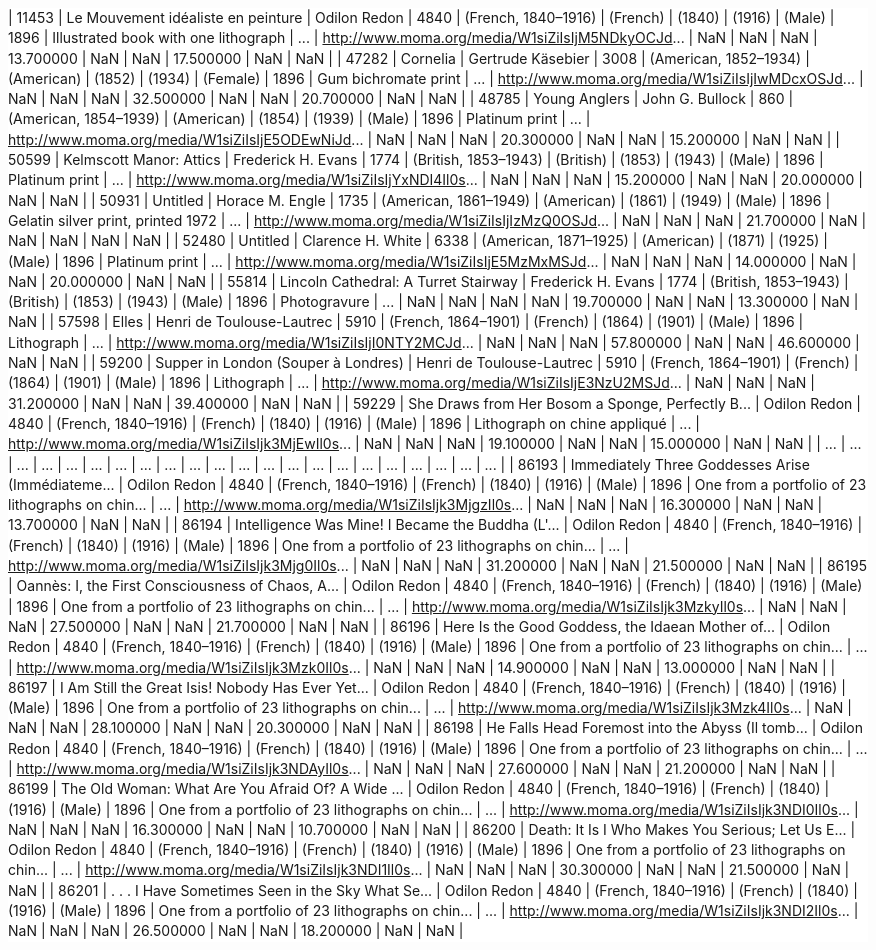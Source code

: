 | 11453 | Le Mouvement idéaliste en peinture | Odilon Redon | 4840 | (French, 1840–1916) | (French) | (1840) | (1916) | (Male) | 1896 | Illustrated book with one lithograph | ... | http://www.moma.org/media/W1siZiIsIjM5NDkyOCJd... | NaN | NaN | NaN | 13.700000 | NaN | NaN | 17.500000 | NaN | NaN |
| 47282 | Cornelia | Gertrude Käsebier | 3008 | (American, 1852–1934) | (American) | (1852) | (1934) | (Female) | 1896 | Gum bichromate print | ... | http://www.moma.org/media/W1siZiIsIjIwMDcxOSJd... | NaN | NaN | NaN | 32.500000 | NaN | NaN | 20.700000 | NaN | NaN |
| 48785 | Young Anglers | John G. Bullock | 860 | (American, 1854–1939) | (American) | (1854) | (1939) | (Male) | 1896 | Platinum print | ... | http://www.moma.org/media/W1siZiIsIjE5ODEwNiJd... | NaN | NaN | NaN | 20.300000 | NaN | NaN | 15.200000 | NaN | NaN |
| 50599 | Kelmscott Manor: Attics | Frederick H. Evans | 1774 | (British, 1853–1943) | (British) | (1853) | (1943) | (Male) | 1896 | Platinum print | ... | http://www.moma.org/media/W1siZiIsIjYxNDI4Il0s... | NaN | NaN | NaN | 15.200000 | NaN | NaN | 20.000000 | NaN | NaN |
| 50931 | Untitled | Horace M. Engle | 1735 | (American, 1861–1949) | (American) | (1861) | (1949) | (Male) | 1896 | Gelatin silver print, printed 1972 | ... | http://www.moma.org/media/W1siZiIsIjIzMzQ0OSJd... | NaN | NaN | NaN | 21.700000 | NaN | NaN | NaN | NaN | NaN |
| 52480 | Untitled | Clarence H. White | 6338 | (American, 1871–1925) | (American) | (1871) | (1925) | (Male) | 1896 | Platinum print | ... | http://www.moma.org/media/W1siZiIsIjE5MzMxMSJd... | NaN | NaN | NaN | 14.000000 | NaN | NaN | 20.000000 | NaN | NaN |
| 55814 | Lincoln Cathedral: A Turret Stairway | Frederick H. Evans | 1774 | (British, 1853–1943) | (British) | (1853) | (1943) | (Male) | 1896 | Photogravure | ... | NaN | NaN | NaN | NaN | 19.700000 | NaN | NaN | 13.300000 | NaN | NaN |
| 57598 | Elles | Henri de Toulouse-Lautrec | 5910 | (French, 1864–1901) | (French) | (1864) | (1901) | (Male) | 1896 | Lithograph | ... | http://www.moma.org/media/W1siZiIsIjI0NTY2MCJd... | NaN | NaN | NaN | 57.800000 | NaN | NaN | 46.600000 | NaN | NaN |
| 59200 | Supper in London (Souper à Londres) | Henri de Toulouse-Lautrec | 5910 | (French, 1864–1901) | (French) | (1864) | (1901) | (Male) | 1896 | Lithograph | ... | http://www.moma.org/media/W1siZiIsIjE3NzU2MSJd... | NaN | NaN | NaN | 31.200000 | NaN | NaN | 39.400000 | NaN | NaN |
| 59229 | She Draws from Her Bosom a Sponge, Perfectly B... | Odilon Redon | 4840 | (French, 1840–1916) | (French) | (1840) | (1916) | (Male) | 1896 | Lithograph on chine appliqué | ... | http://www.moma.org/media/W1siZiIsIjk3MjEwIl0s... | NaN | NaN | NaN | 19.100000 | NaN | NaN | 15.000000 | NaN | NaN |
| ... | ... | ... | ... | ... | ... | ... | ... | ... | ... | ... | ... | ... | ... | ... | ... | ... | ... | ... | ... | ... | ... |
| 86193 | Immediately Three Goddesses Arise (Immédiateme... | Odilon Redon | 4840 | (French, 1840–1916) | (French) | (1840) | (1916) | (Male) | 1896 | One from a portfolio of 23 lithographs on chin... | ... | http://www.moma.org/media/W1siZiIsIjk3MjgzIl0s... | NaN | NaN | NaN | 16.300000 | NaN | NaN | 13.700000 | NaN | NaN |
| 86194 | Intelligence Was Mine! I Became the Buddha (L'... | Odilon Redon | 4840 | (French, 1840–1916) | (French) | (1840) | (1916) | (Male) | 1896 | One from a portfolio of 23 lithographs on chin... | ... | http://www.moma.org/media/W1siZiIsIjk3Mjg0Il0s... | NaN | NaN | NaN | 31.200000 | NaN | NaN | 21.500000 | NaN | NaN |
| 86195 | Oannès: I, the First Consciousness of Chaos, A... | Odilon Redon | 4840 | (French, 1840–1916) | (French) | (1840) | (1916) | (Male) | 1896 | One from a portfolio of 23 lithographs on chin... | ... | http://www.moma.org/media/W1siZiIsIjk3MzkyIl0s... | NaN | NaN | NaN | 27.500000 | NaN | NaN | 21.700000 | NaN | NaN |
| 86196 | Here Is the Good Goddess, the Idaean Mother of... | Odilon Redon | 4840 | (French, 1840–1916) | (French) | (1840) | (1916) | (Male) | 1896 | One from a portfolio of 23 lithographs on chin... | ... | http://www.moma.org/media/W1siZiIsIjk3Mzk0Il0s... | NaN | NaN | NaN | 14.900000 | NaN | NaN | 13.000000 | NaN | NaN |
| 86197 | I Am Still the Great Isis! Nobody Has Ever Yet... | Odilon Redon | 4840 | (French, 1840–1916) | (French) | (1840) | (1916) | (Male) | 1896 | One from a portfolio of 23 lithographs on chin... | ... | http://www.moma.org/media/W1siZiIsIjk3Mzk4Il0s... | NaN | NaN | NaN | 28.100000 | NaN | NaN | 20.300000 | NaN | NaN |
| 86198 | He Falls Head Foremost into the Abyss (Il tomb... | Odilon Redon | 4840 | (French, 1840–1916) | (French) | (1840) | (1916) | (Male) | 1896 | One from a portfolio of 23 lithographs on chin... | ... | http://www.moma.org/media/W1siZiIsIjk3NDAyIl0s... | NaN | NaN | NaN | 27.600000 | NaN | NaN | 21.200000 | NaN | NaN |
| 86199 | The Old Woman: What Are You Afraid Of? A Wide ... | Odilon Redon | 4840 | (French, 1840–1916) | (French) | (1840) | (1916) | (Male) | 1896 | One from a portfolio of 23 lithographs on chin... | ... | http://www.moma.org/media/W1siZiIsIjk3NDI0Il0s... | NaN | NaN | NaN | 16.300000 | NaN | NaN | 10.700000 | NaN | NaN |
| 86200 | Death: It Is I Who Makes You Serious; Let Us E... | Odilon Redon | 4840 | (French, 1840–1916) | (French) | (1840) | (1916) | (Male) | 1896 | One from a portfolio of 23 lithographs on chin... | ... | http://www.moma.org/media/W1siZiIsIjk3NDI1Il0s... | NaN | NaN | NaN | 30.300000 | NaN | NaN | 21.500000 | NaN | NaN |
| 86201 | . . . I Have Sometimes Seen in the Sky What Se... | Odilon Redon | 4840 | (French, 1840–1916) | (French) | (1840) | (1916) | (Male) | 1896 | One from a portfolio of 23 lithographs on chin... | ... | http://www.moma.org/media/W1siZiIsIjk3NDI2Il0s... | NaN | NaN | NaN | 26.500000 | NaN | NaN | 18.200000 | NaN | NaN |